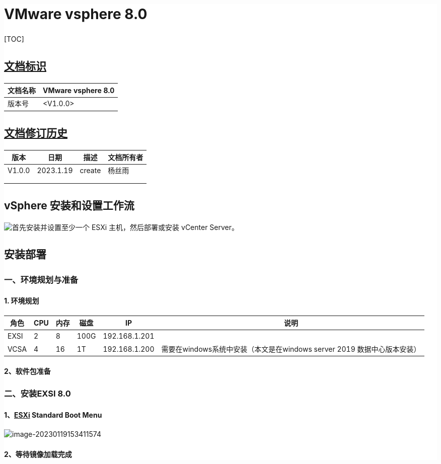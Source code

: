 # VMware vsphere 8.0

[TOC]

## <u>文档标识</u>

| 文档名称 | VMware vsphere 8.0 |
| -------- | ------------------ |
| 版本号   | <V1.0.0>           |

## <u>文档修订历史</u>

| 版本   | 日期      | 描述   | 文档所有者 |
| ------ | --------- | ------ | ---------- |
| V1.0.0 | 2023.1.19 | create | 杨丝雨     |
|        |           |        |            |
|        |           |        |            |

## vSphere 安装和设置工作流

![首先安装并设置至少一个 ESXi 主机，然后部署或安装 vCenter Server。](https://raw.githubusercontent.com/Yangsiyu0117/images/main/markdown/pictures/GUID-5FE2EE35-63AD-4EA4-8C02-15E4407DB135-high.png)

## 安装部署

### 一、环境规划与准备

#### 1.  环境规划

| 角色 | CPU  | 内存 | 磁盘 | IP            | 说明                                                         |
| ---- | ---- | ---- | ---- | ------------- | ------------------------------------------------------------ |
| EXSI | 2    | 8    | 100G | 192.168.1.201 |                                                              |
| VCSA | 4    | 16   | 1T   | 192.168.1.200 | 需要在windows系统中安装（本文是在windows server 2019 数据中心版本安装） |

#### 2、软件包准备

[EXSI与VCSA下载]: https://customerconnect.vmware.com/cn/downloads/info/slug/datacenter_cloud_infrastructure/vmware_vsphere/8_0

### 二、安装EXSI 8.0

#### 1、[ESXi](https://so.csdn.net/so/search?q=ESXi&spm=1001.2101.3001.7020) Standard Boot Menu

![image-20230119153411574](https://raw.githubusercontent.com/Yangsiyu0117/images/main/markdown/pictures/image-20230119153411574.png)

#### 2、等待镜像加载完成
